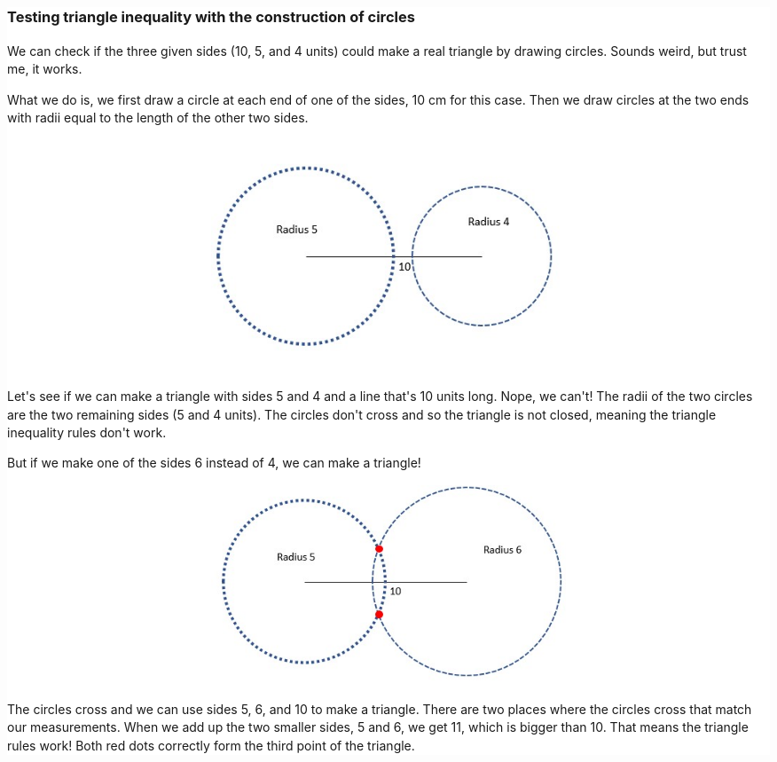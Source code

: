 
### Testing triangle inequality with the construction of circles

We can check if the three given sides (10, 5, and 4 units) could make a real triangle by drawing circles. Sounds weird, but trust me, it works. 

What we do is, we first draw a circle at each end of one of the sides, 10 cm for this case. Then we draw circles at the two ends with radii equal to the length of the other two sides.

<img src="3_43_circle_at_two_ends.png.jpg" width="400" style="display: block; margin: 0 auto;">

Let's see if we can make a triangle with sides 5 and 4 and a line that's 10 units long. Nope, we can't! The radii of the two circles are the two remaining sides (5 and 4 units). The circles don't cross and so the triangle is not closed, meaning the triangle inequality rules don't work. 

But if we make one of the sides 6 instead of 4, we can make a triangle!

<img src="3_44_circle_at_two_ends2.jpg" width="400" style="display: block; margin: 0 auto;">

The circles cross and we can use sides 5, 6, and 10 to make a triangle. There are two places where the circles cross that match our measurements. When we add up the two smaller sides, 5 and 6, we get 11, which is bigger than 10. That means the triangle rules work! Both red dots correctly form the third point of the triangle.
